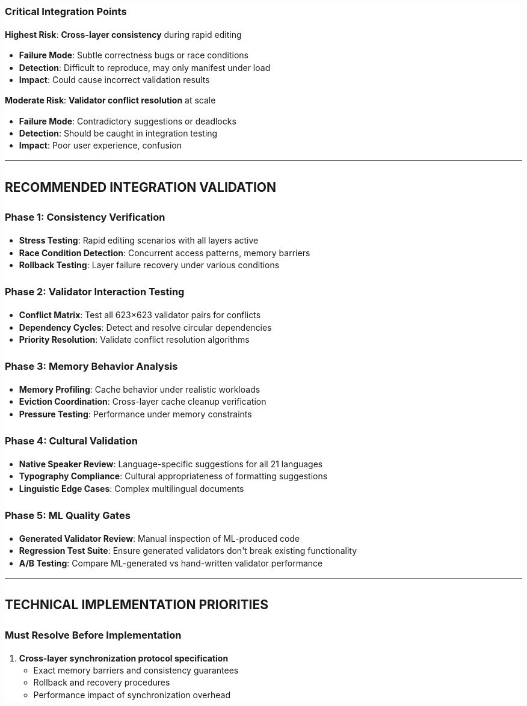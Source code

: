 ### **Critical Integration Points**

**Highest Risk**: **Cross-layer consistency** during rapid editing
- **Failure Mode**: Subtle correctness bugs or race conditions
- **Detection**: Difficult to reproduce, may only manifest under load
- **Impact**: Could cause incorrect validation results

**Moderate Risk**: **Validator conflict resolution** at scale  
- **Failure Mode**: Contradictory suggestions or deadlocks
- **Detection**: Should be caught in integration testing
- **Impact**: Poor user experience, confusion

---

## RECOMMENDED INTEGRATION VALIDATION

### **Phase 1: Consistency Verification**
- **Stress Testing**: Rapid editing scenarios with all layers active
- **Race Condition Detection**: Concurrent access patterns, memory barriers
- **Rollback Testing**: Layer failure recovery under various conditions

### **Phase 2: Validator Interaction Testing**  
- **Conflict Matrix**: Test all 623×623 validator pairs for conflicts
- **Dependency Cycles**: Detect and resolve circular dependencies
- **Priority Resolution**: Validate conflict resolution algorithms

### **Phase 3: Memory Behavior Analysis**
- **Memory Profiling**: Cache behavior under realistic workloads
- **Eviction Coordination**: Cross-layer cache cleanup verification
- **Pressure Testing**: Performance under memory constraints

### **Phase 4: Cultural Validation**
- **Native Speaker Review**: Language-specific suggestions for all 21 languages
- **Typography Compliance**: Cultural appropriateness of formatting suggestions
- **Linguistic Edge Cases**: Complex multilingual documents

### **Phase 5: ML Quality Gates**
- **Generated Validator Review**: Manual inspection of ML-produced code
- **Regression Test Suite**: Ensure generated validators don't break existing functionality
- **A/B Testing**: Compare ML-generated vs hand-written validator performance

---

## TECHNICAL IMPLEMENTATION PRIORITIES

### **Must Resolve Before Implementation**

1. **Cross-layer synchronization protocol specification**
   - Exact memory barriers and consistency guarantees
   - Rollback and recovery procedures
   - Performance impact of synchronization overhead

